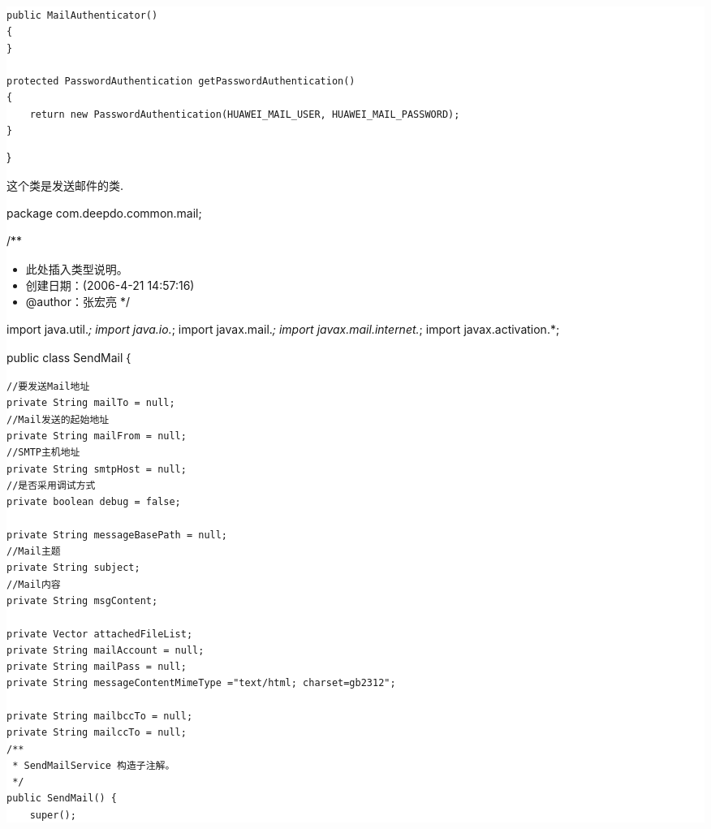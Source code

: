  
    public MailAuthenticator()
    {
    }
 
    protected PasswordAuthentication getPasswordAuthentication()
    {
        return new PasswordAuthentication(HUAWEI_MAIL_USER, HUAWEI_MAIL_PASSWORD);
    }
 
}
 
这个类是发送邮件的类.
 
 
package com.deepdo.common.mail;
 
/**
 * 此处插入类型说明。
 * 创建日期：(2006-4-21 14:57:16)
 * @author：张宏亮
 */
 
import java.util.*;
import java.io.*;
import javax.mail.*;
import javax.mail.internet.*;
import javax.activation.*;
 
 
public class SendMail {
 
    //要发送Mail地址
    private String mailTo = null;
    //Mail发送的起始地址
    private String mailFrom = null;
    //SMTP主机地址
    private String smtpHost = null;
    //是否采用调试方式
    private boolean debug = false;
 
    private String messageBasePath = null;
    //Mail主题
    private String subject;
    //Mail内容
    private String msgContent;
 
    private Vector attachedFileList;
    private String mailAccount = null;
    private String mailPass = null;
    private String messageContentMimeType ="text/html; charset=gb2312";
 
    private String mailbccTo = null;
    private String mailccTo = null;
    /**
     * SendMailService 构造子注解。
     */
    public SendMail() {
        super();
   